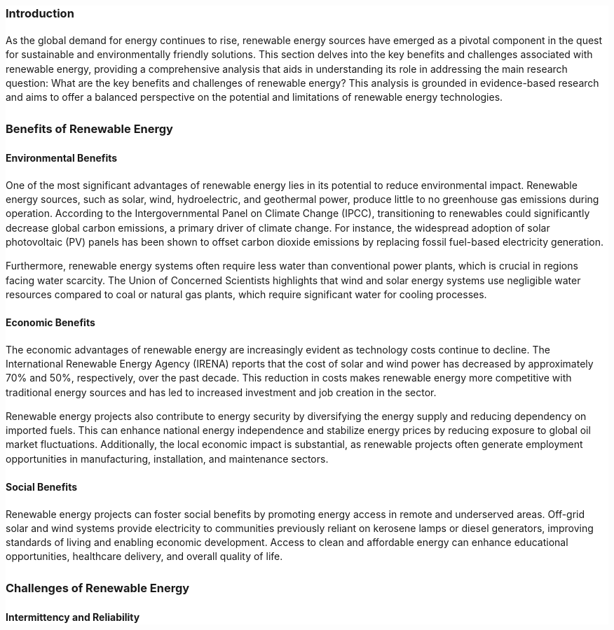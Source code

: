 ### Introduction

As the global demand for energy continues to rise, renewable energy sources have emerged as a pivotal component in the quest for sustainable and environmentally friendly solutions. This section delves into the key benefits and challenges associated with renewable energy, providing a comprehensive analysis that aids in understanding its role in addressing the main research question: What are the key benefits and challenges of renewable energy? This analysis is grounded in evidence-based research and aims to offer a balanced perspective on the potential and limitations of renewable energy technologies.

### Benefits of Renewable Energy

#### Environmental Benefits

One of the most significant advantages of renewable energy lies in its potential to reduce environmental impact. Renewable energy sources, such as solar, wind, hydroelectric, and geothermal power, produce little to no greenhouse gas emissions during operation. According to the Intergovernmental Panel on Climate Change (IPCC), transitioning to renewables could significantly decrease global carbon emissions, a primary driver of climate change. For instance, the widespread adoption of solar photovoltaic (PV) panels has been shown to offset carbon dioxide emissions by replacing fossil fuel-based electricity generation.

Furthermore, renewable energy systems often require less water than conventional power plants, which is crucial in regions facing water scarcity. The Union of Concerned Scientists highlights that wind and solar energy systems use negligible water resources compared to coal or natural gas plants, which require significant water for cooling processes.

#### Economic Benefits

The economic advantages of renewable energy are increasingly evident as technology costs continue to decline. The International Renewable Energy Agency (IRENA) reports that the cost of solar and wind power has decreased by approximately 70% and 50%, respectively, over the past decade. This reduction in costs makes renewable energy more competitive with traditional energy sources and has led to increased investment and job creation in the sector.

Renewable energy projects also contribute to energy security by diversifying the energy supply and reducing dependency on imported fuels. This can enhance national energy independence and stabilize energy prices by reducing exposure to global oil market fluctuations. Additionally, the local economic impact is substantial, as renewable projects often generate employment opportunities in manufacturing, installation, and maintenance sectors.

#### Social Benefits

Renewable energy projects can foster social benefits by promoting energy access in remote and underserved areas. Off-grid solar and wind systems provide electricity to communities previously reliant on kerosene lamps or diesel generators, improving standards of living and enabling economic development. Access to clean and affordable energy can enhance educational opportunities, healthcare delivery, and overall quality of life.

### Challenges of Renewable Energy

#### Intermittency and Reliability
